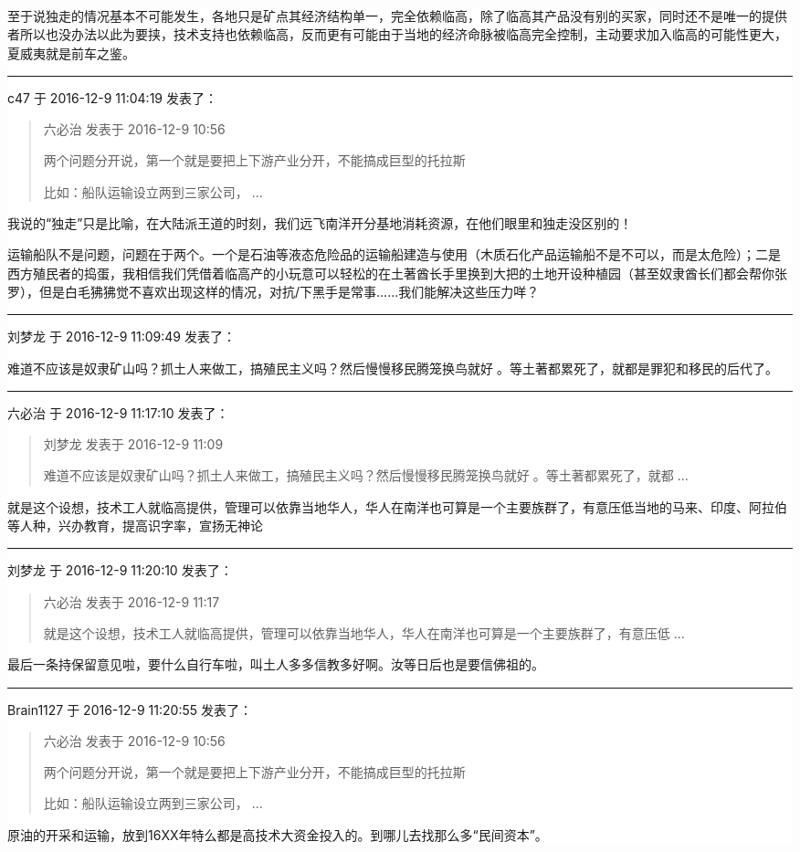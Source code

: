 至于说独走的情况基本不可能发生，各地只是矿点其经济结构单一，完全依赖临高，除了临高其产品没有别的买家，同时还不是唯一的提供者所以也没办法以此为要挟，技术支持也依赖临高，反而更有可能由于当地的经济命脉被临高完全控制，主动要求加入临高的可能性更大，夏威夷就是前车之鉴。

---------

c47 于 2016-12-9 11:04:19 发表了：

> 六必治 发表于 2016-12-9 10:56
> 
> 两个问题分开说，第一个就是要把上下游产业分开，不能搞成巨型的托拉斯
> 
> 比如：船队运输设立两到三家公司， ...



我说的“独走”只是比喻，在大陆派王道的时刻，我们远飞南洋开分基地消耗资源，在他们眼里和独走没区别的！

运输船队不是问题，问题在于两个。一个是石油等液态危险品的运输船建造与使用（木质石化产品运输船不是不可以，而是太危险）；二是西方殖民者的捣蛋，我相信我们凭借着临高产的小玩意可以轻松的在土著酋长手里换到大把的土地开设种植园（甚至奴隶酋长们都会帮你张罗），但是白毛狒狒觉不喜欢出现这样的情况，对抗/下黑手是常事......我们能解决这些压力咩？

---------

刘梦龙 于 2016-12-9 11:09:49 发表了：

难道不应该是奴隶矿山吗？抓土人来做工，搞殖民主义吗？然后慢慢移民腾笼换鸟就好 。等土著都累死了，就都是罪犯和移民的后代了。

---------

六必治 于 2016-12-9 11:17:10 发表了：

> 刘梦龙 发表于 2016-12-9 11:09
> 
> 难道不应该是奴隶矿山吗？抓土人来做工，搞殖民主义吗？然后慢慢移民腾笼换鸟就好 。等土著都累死了，就都 ...



就是这个设想，技术工人就临高提供，管理可以依靠当地华人，华人在南洋也可算是一个主要族群了，有意压低当地的马来、印度、阿拉伯等人种，兴办教育，提高识字率，宣扬无神论

---------

刘梦龙 于 2016-12-9 11:20:10 发表了：

> 六必治 发表于 2016-12-9 11:17
> 
> 就是这个设想，技术工人就临高提供，管理可以依靠当地华人，华人在南洋也可算是一个主要族群了，有意压低 ...



最后一条持保留意见啦，要什么自行车啦，叫土人多多信教多好啊。汝等日后也是要信佛祖的。

---------

Brain1127 于 2016-12-9 11:20:55 发表了：

> 六必治 发表于 2016-12-9 10:56
> 
> 两个问题分开说，第一个就是要把上下游产业分开，不能搞成巨型的托拉斯
> 
> 比如：船队运输设立两到三家公司， ...



原油的开采和运输，放到16XX年特么都是高技术大资金投入的。到哪儿去找那么多“民间资本”。
